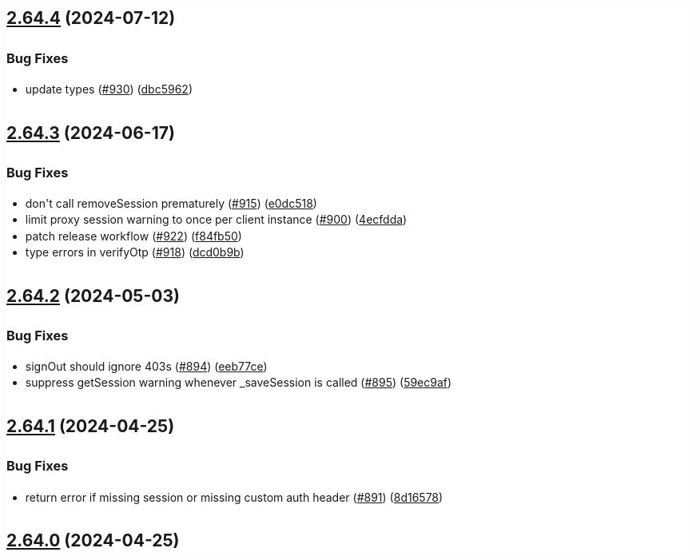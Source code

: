 ## [2.64.4](https://github.com/supabase/auth-js/compare/v2.64.3...v2.64.4) (2024-07-12)


### Bug Fixes

* update types  ([#930](https://github.com/supabase/auth-js/issues/930)) ([dbc5962](https://github.com/supabase/auth-js/commit/dbc5962d609cc0470b5b03160f4cd8b9e7d03ce3))

## [2.64.3](https://github.com/supabase/auth-js/compare/v2.64.2...v2.64.3) (2024-06-17)


### Bug Fixes

* don't call removeSession prematurely  ([#915](https://github.com/supabase/auth-js/issues/915)) ([e0dc518](https://github.com/supabase/auth-js/commit/e0dc51849680fa8f1900de786c4a7e77eab8760e))
* limit proxy session warning to once per client instance ([#900](https://github.com/supabase/auth-js/issues/900)) ([4ecfdda](https://github.com/supabase/auth-js/commit/4ecfdda65188b71322753e57622be8eafe97ed6b))
* patch release workflow ([#922](https://github.com/supabase/auth-js/issues/922)) ([f84fb50](https://github.com/supabase/auth-js/commit/f84fb50a4357af49acac6ca151057d2af74d63c9))
* type errors in verifyOtp ([#918](https://github.com/supabase/auth-js/issues/918)) ([dcd0b9b](https://github.com/supabase/auth-js/commit/dcd0b9b682412a2f1d2deaab26eb8094e50b67fd))

## [2.64.2](https://github.com/supabase/auth-js/compare/v2.64.1...v2.64.2) (2024-05-03)


### Bug Fixes

* signOut should ignore 403s ([#894](https://github.com/supabase/auth-js/issues/894)) ([eeb77ce](https://github.com/supabase/auth-js/commit/eeb77ce2a1ddee94c38f17533c9b748bf2950f67))
* suppress getSession warning whenever _saveSession is called ([#895](https://github.com/supabase/auth-js/issues/895)) ([59ec9af](https://github.com/supabase/auth-js/commit/59ec9affa01c780fb18f668291fa7167a65c391d))

## [2.64.1](https://github.com/supabase/auth-js/compare/v2.64.0...v2.64.1) (2024-04-25)


### Bug Fixes

* return error if missing session or missing custom auth header ([#891](https://github.com/supabase/auth-js/issues/891)) ([8d16578](https://github.com/supabase/auth-js/commit/8d165787ec46929cba68d18c35161463240f61e3))

## [2.64.0](https://github.com/supabase/auth-js/compare/v2.63.2...v2.64.0) (2024-04-25)
